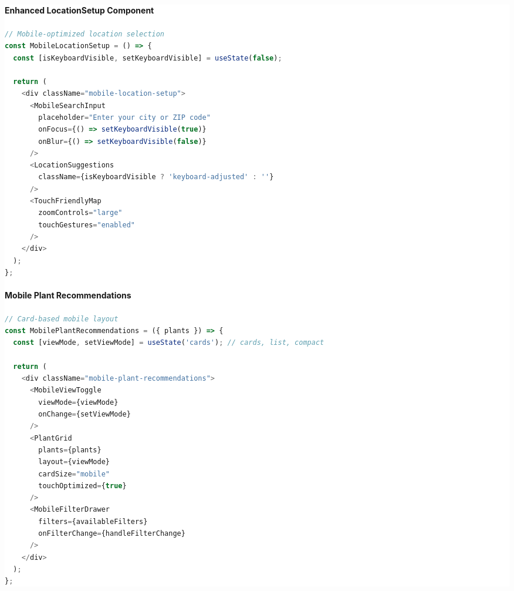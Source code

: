 #### **Enhanced LocationSetup Component**
```javascript
// Mobile-optimized location selection
const MobileLocationSetup = () => {
  const [isKeyboardVisible, setKeyboardVisible] = useState(false);
  
  return (
    <div className="mobile-location-setup">
      <MobileSearchInput 
        placeholder="Enter your city or ZIP code"
        onFocus={() => setKeyboardVisible(true)}
        onBlur={() => setKeyboardVisible(false)}
      />
      <LocationSuggestions 
        className={isKeyboardVisible ? 'keyboard-adjusted' : ''}
      />
      <TouchFriendlyMap 
        zoomControls="large"
        touchGestures="enabled"
      />
    </div>
  );
};
```

#### **Mobile Plant Recommendations**
```javascript
// Card-based mobile layout
const MobilePlantRecommendations = ({ plants }) => {
  const [viewMode, setViewMode] = useState('cards'); // cards, list, compact
  
  return (
    <div className="mobile-plant-recommendations">
      <MobileViewToggle 
        viewMode={viewMode}
        onChange={setViewMode}
      />
      <PlantGrid 
        plants={plants}
        layout={viewMode}
        cardSize="mobile"
        touchOptimized={true}
      />
      <MobileFilterDrawer 
        filters={availableFilters}
        onFilterChange={handleFilterChange}
      />
    </div>
  );
};
```
